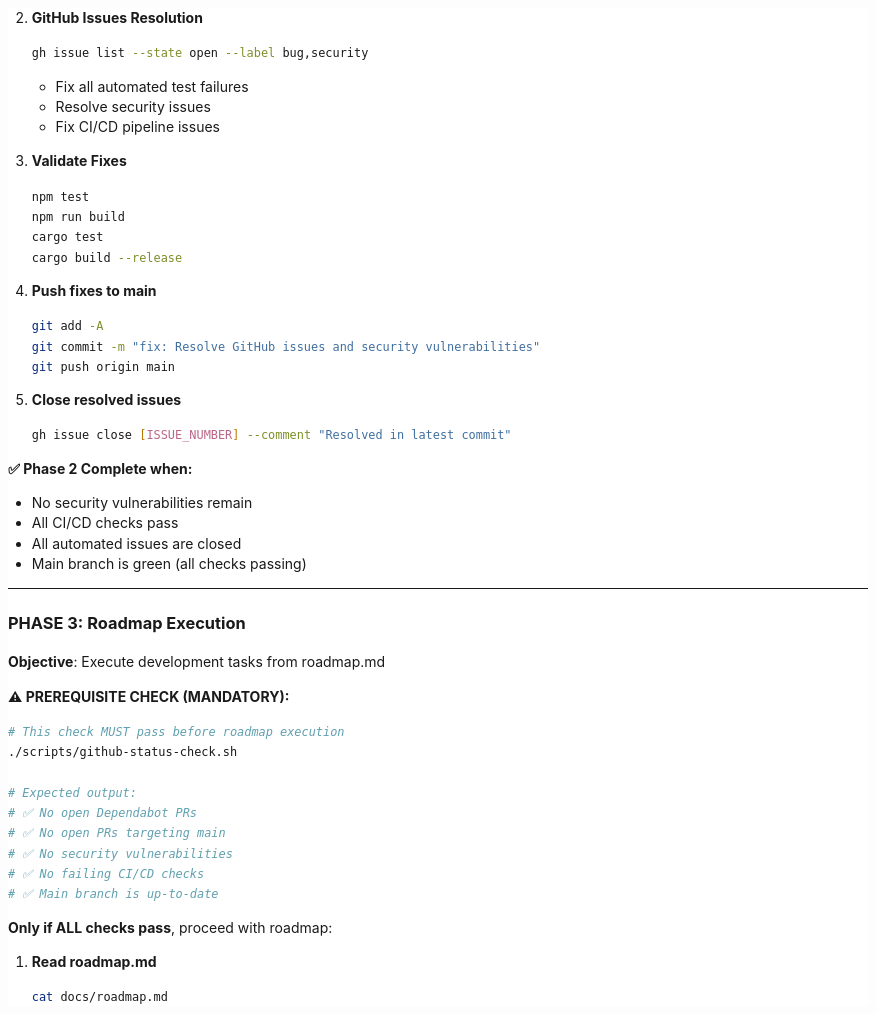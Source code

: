 2. **GitHub Issues Resolution**
   ```bash
   gh issue list --state open --label bug,security
   ```
   - Fix all automated test failures
   - Resolve security issues
   - Fix CI/CD pipeline issues

3. **Validate Fixes**
   ```bash
   npm test
   npm run build
   cargo test
   cargo build --release
   ```

4. **Push fixes to main**
   ```bash
   git add -A
   git commit -m "fix: Resolve GitHub issues and security vulnerabilities"
   git push origin main
   ```

5. **Close resolved issues**
   ```bash
   gh issue close [ISSUE_NUMBER] --comment "Resolved in latest commit"
   ```

**✅ Phase 2 Complete when:**
- No security vulnerabilities remain
- All CI/CD checks pass
- All automated issues are closed
- Main branch is green (all checks passing)

---

### PHASE 3: Roadmap Execution
**Objective**: Execute development tasks from roadmap.md

**⚠️ PREREQUISITE CHECK (MANDATORY):**
```bash
# This check MUST pass before roadmap execution
./scripts/github-status-check.sh

# Expected output:
# ✅ No open Dependabot PRs
# ✅ No open PRs targeting main
# ✅ No security vulnerabilities
# ✅ No failing CI/CD checks
# ✅ Main branch is up-to-date
```

**Only if ALL checks pass**, proceed with roadmap:

1. **Read roadmap.md**
   ```bash
   cat docs/roadmap.md
   ```

